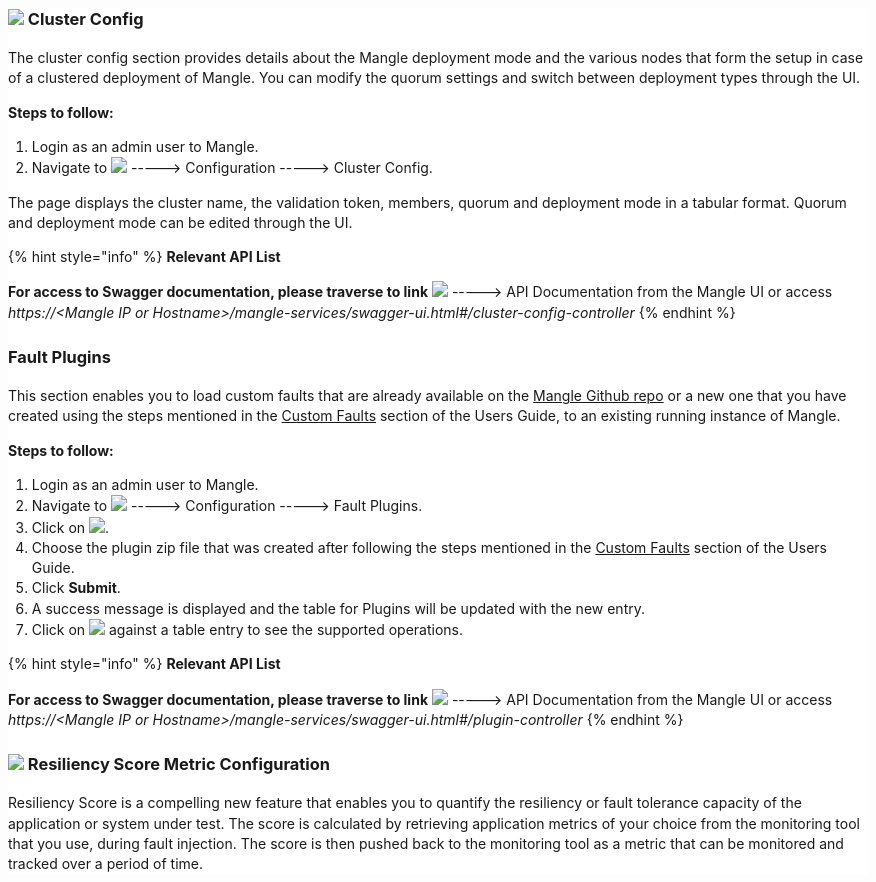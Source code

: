### ![](../.gitbook/assets/new\_logo.png) Cluster Config

The cluster config section provides details about the Mangle deployment mode and the various nodes that form the setup in case of a clustered deployment of Mangle. You can modify the quorum settings and switch between deployment types through the UI.

**Steps to follow:**&#x20;

1. Login as an admin user to Mangle.
2. Navigate to ![](../.gitbook/assets/settings.png) -----> Configuration -----> Cluster Config.

The page displays the cluster name, the validation token, members, quorum and deployment mode in a tabular format. Quorum and deployment mode can be edited through the UI.

{% hint style="info" %}
**Relevant API List**

**For access to Swagger documentation, please traverse to link** ![](../.gitbook/assets/help.png) -----> API Documentation from the Mangle UI or access _https://\<Mangle IP or Hostname>/mangle-services/swagger-ui.html#/cluster-config-controller_
{% endhint %}

### Fault Plugins

This section enables you to load custom faults that are already available on the [Mangle Github repo](https://github.com/vmware/mangle/tree/master/mangle-custom-plugins) or a new one that you have created using the steps mentioned in the [Custom Faults](../sre-developers-and-users/injecting-faults/custom-faults.md#mangle-custom-fault-development) section of the Users Guide, to an existing running instance of Mangle.

**Steps to follow:**&#x20;

1. Login as an admin user to Mangle.
2. Navigate to ![](../.gitbook/assets/settings.png) -----> Configuration -----> Fault Plugins.
3. Click on ![](../.gitbook/assets/load\_plugin.png).
4. Choose the plugin zip file that was created after following the steps mentioned in the [Custom Faults](../sre-developers-and-users/injecting-faults/custom-faults.md#mangle-custom-fault-development) section of the Users Guide.
5. Click **Submit**.
6. A success message is displayed and the table for Plugins will be updated with the new entry.
7. Click on ![](<../.gitbook/assets/supportedactionsbutton (3) (3).png>) against a table entry to see the supported operations.

{% hint style="info" %}
**Relevant API List**

**For access to Swagger documentation, please traverse to link** ![](../.gitbook/assets/help.png) -----> API Documentation from the Mangle UI or access _https://\<Mangle IP or Hostname>/mangle-services/swagger-ui.html#/plugin-controller_
{% endhint %}

### ![](../.gitbook/assets/new\_logo.png) Resiliency Score Metric Configuration

Resiliency Score is a compelling new feature that enables you to quantify the resiliency or fault tolerance capacity of the application or system under test. The score is calculated by retrieving application metrics of your choice from the monitoring tool that you use, during fault injection. The score is then pushed back to the monitoring tool as a metric that can be monitored and tracked over a period of time.

